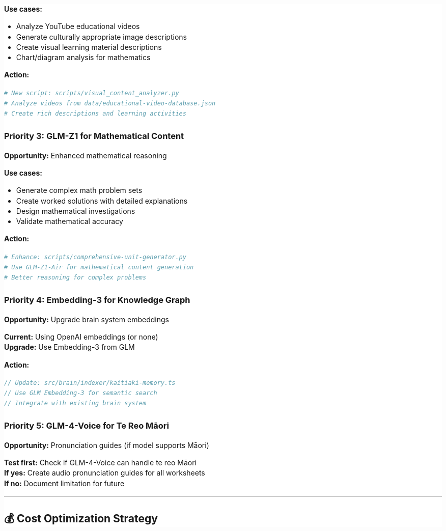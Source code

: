 **Use cases:**
- Analyze YouTube educational videos
- Generate culturally appropriate image descriptions
- Create visual learning material descriptions
- Chart/diagram analysis for mathematics

**Action:**
```python
# New script: scripts/visual_content_analyzer.py
# Analyze videos from data/educational-video-database.json
# Create rich descriptions and learning activities
```

### Priority 3: GLM-Z1 for Mathematical Content

**Opportunity:** Enhanced mathematical reasoning

**Use cases:**
- Generate complex math problem sets
- Create worked solutions with detailed explanations
- Design mathematical investigations
- Validate mathematical accuracy

**Action:**
```python
# Enhance: scripts/comprehensive-unit-generator.py
# Use GLM-Z1-Air for mathematical content generation
# Better reasoning for complex problems
```

### Priority 4: Embedding-3 for Knowledge Graph

**Opportunity:** Upgrade brain system embeddings

**Current:** Using OpenAI embeddings (or none)  
**Upgrade:** Use Embedding-3 from GLM

**Action:**
```typescript
// Update: src/brain/indexer/kaitiaki-memory.ts
// Use GLM Embedding-3 for semantic search
// Integrate with existing brain system
```

### Priority 5: GLM-4-Voice for Te Reo Māori

**Opportunity:** Pronunciation guides (if model supports Māori)

**Test first:** Check if GLM-4-Voice can handle te reo Māori  
**If yes:** Create audio pronunciation guides for all worksheets  
**If no:** Document limitation for future

---

## 💰 Cost Optimization Strategy
